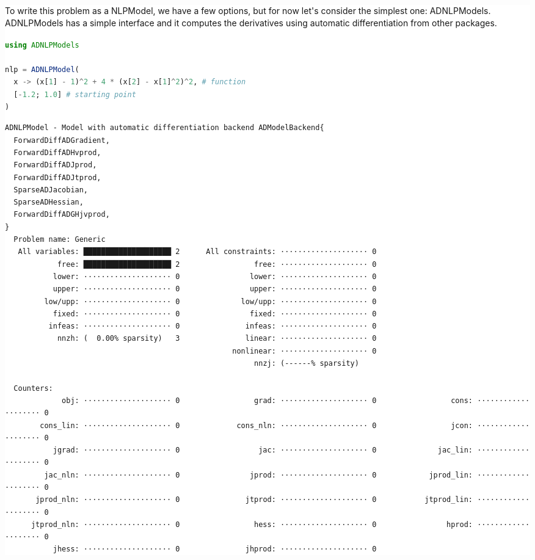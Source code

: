 To write this problem as a NLPModel, we have a few options, but for now let's consider the simplest one: ADNLPModels.
ADNLPModels has a simple interface and it computes the derivatives using automatic differentiation from other packages.

```julia
using ADNLPModels

nlp = ADNLPModel(
  x -> (x[1] - 1)^2 + 4 * (x[2] - x[1]^2)^2, # function
  [-1.2; 1.0] # starting point
)
```

```
ADNLPModel - Model with automatic differentiation backend ADModelBackend{
  ForwardDiffADGradient,
  ForwardDiffADHvprod,
  ForwardDiffADJprod,
  ForwardDiffADJtprod,
  SparseADJacobian,
  SparseADHessian,
  ForwardDiffADGHjvprod,
}
  Problem name: Generic
   All variables: ████████████████████ 2      All constraints: ⋅⋅⋅⋅⋅⋅⋅⋅⋅⋅⋅⋅⋅⋅⋅⋅⋅⋅⋅⋅ 0     
            free: ████████████████████ 2                 free: ⋅⋅⋅⋅⋅⋅⋅⋅⋅⋅⋅⋅⋅⋅⋅⋅⋅⋅⋅⋅ 0     
           lower: ⋅⋅⋅⋅⋅⋅⋅⋅⋅⋅⋅⋅⋅⋅⋅⋅⋅⋅⋅⋅ 0                lower: ⋅⋅⋅⋅⋅⋅⋅⋅⋅⋅⋅⋅⋅⋅⋅⋅⋅⋅⋅⋅ 0     
           upper: ⋅⋅⋅⋅⋅⋅⋅⋅⋅⋅⋅⋅⋅⋅⋅⋅⋅⋅⋅⋅ 0                upper: ⋅⋅⋅⋅⋅⋅⋅⋅⋅⋅⋅⋅⋅⋅⋅⋅⋅⋅⋅⋅ 0     
         low/upp: ⋅⋅⋅⋅⋅⋅⋅⋅⋅⋅⋅⋅⋅⋅⋅⋅⋅⋅⋅⋅ 0              low/upp: ⋅⋅⋅⋅⋅⋅⋅⋅⋅⋅⋅⋅⋅⋅⋅⋅⋅⋅⋅⋅ 0     
           fixed: ⋅⋅⋅⋅⋅⋅⋅⋅⋅⋅⋅⋅⋅⋅⋅⋅⋅⋅⋅⋅ 0                fixed: ⋅⋅⋅⋅⋅⋅⋅⋅⋅⋅⋅⋅⋅⋅⋅⋅⋅⋅⋅⋅ 0     
          infeas: ⋅⋅⋅⋅⋅⋅⋅⋅⋅⋅⋅⋅⋅⋅⋅⋅⋅⋅⋅⋅ 0               infeas: ⋅⋅⋅⋅⋅⋅⋅⋅⋅⋅⋅⋅⋅⋅⋅⋅⋅⋅⋅⋅ 0     
            nnzh: (  0.00% sparsity)   3               linear: ⋅⋅⋅⋅⋅⋅⋅⋅⋅⋅⋅⋅⋅⋅⋅⋅⋅⋅⋅⋅ 0     
                                                    nonlinear: ⋅⋅⋅⋅⋅⋅⋅⋅⋅⋅⋅⋅⋅⋅⋅⋅⋅⋅⋅⋅ 0     
                                                         nnzj: (------% sparsity)         

  Counters:
             obj: ⋅⋅⋅⋅⋅⋅⋅⋅⋅⋅⋅⋅⋅⋅⋅⋅⋅⋅⋅⋅ 0                 grad: ⋅⋅⋅⋅⋅⋅⋅⋅⋅⋅⋅⋅⋅⋅⋅⋅⋅⋅⋅⋅ 0                 cons: ⋅⋅⋅⋅⋅⋅⋅⋅⋅⋅⋅⋅⋅⋅⋅⋅⋅⋅⋅⋅ 0     
        cons_lin: ⋅⋅⋅⋅⋅⋅⋅⋅⋅⋅⋅⋅⋅⋅⋅⋅⋅⋅⋅⋅ 0             cons_nln: ⋅⋅⋅⋅⋅⋅⋅⋅⋅⋅⋅⋅⋅⋅⋅⋅⋅⋅⋅⋅ 0                 jcon: ⋅⋅⋅⋅⋅⋅⋅⋅⋅⋅⋅⋅⋅⋅⋅⋅⋅⋅⋅⋅ 0     
           jgrad: ⋅⋅⋅⋅⋅⋅⋅⋅⋅⋅⋅⋅⋅⋅⋅⋅⋅⋅⋅⋅ 0                  jac: ⋅⋅⋅⋅⋅⋅⋅⋅⋅⋅⋅⋅⋅⋅⋅⋅⋅⋅⋅⋅ 0              jac_lin: ⋅⋅⋅⋅⋅⋅⋅⋅⋅⋅⋅⋅⋅⋅⋅⋅⋅⋅⋅⋅ 0     
         jac_nln: ⋅⋅⋅⋅⋅⋅⋅⋅⋅⋅⋅⋅⋅⋅⋅⋅⋅⋅⋅⋅ 0                jprod: ⋅⋅⋅⋅⋅⋅⋅⋅⋅⋅⋅⋅⋅⋅⋅⋅⋅⋅⋅⋅ 0            jprod_lin: ⋅⋅⋅⋅⋅⋅⋅⋅⋅⋅⋅⋅⋅⋅⋅⋅⋅⋅⋅⋅ 0     
       jprod_nln: ⋅⋅⋅⋅⋅⋅⋅⋅⋅⋅⋅⋅⋅⋅⋅⋅⋅⋅⋅⋅ 0               jtprod: ⋅⋅⋅⋅⋅⋅⋅⋅⋅⋅⋅⋅⋅⋅⋅⋅⋅⋅⋅⋅ 0           jtprod_lin: ⋅⋅⋅⋅⋅⋅⋅⋅⋅⋅⋅⋅⋅⋅⋅⋅⋅⋅⋅⋅ 0     
      jtprod_nln: ⋅⋅⋅⋅⋅⋅⋅⋅⋅⋅⋅⋅⋅⋅⋅⋅⋅⋅⋅⋅ 0                 hess: ⋅⋅⋅⋅⋅⋅⋅⋅⋅⋅⋅⋅⋅⋅⋅⋅⋅⋅⋅⋅ 0                hprod: ⋅⋅⋅⋅⋅⋅⋅⋅⋅⋅⋅⋅⋅⋅⋅⋅⋅⋅⋅⋅ 0     
           jhess: ⋅⋅⋅⋅⋅⋅⋅⋅⋅⋅⋅⋅⋅⋅⋅⋅⋅⋅⋅⋅ 0               jhprod: ⋅⋅⋅⋅⋅⋅⋅⋅⋅⋅⋅⋅⋅⋅⋅⋅⋅⋅⋅⋅ 0
```




[^1]: Technically, it can be defined more generally, but the choice we made has better behaved values. [Wikipedia page: Rosenbrock page, access on 2021/Mar/17.](https://en.wikipedia.org/wiki/Rosenbrock_function#:~:text=In%20mathematical%20optimization%2C%20the%20Rosenbrock,valley%20or%20Rosenbrock%27s%20banana%20function)
[^2]: Dolan, E., Moré, J. Benchmarking optimization software with performance profiles. Math. Program. 91, 201–213 (2002). [doi.org/10.1007/s101070100263](https://doi.org/10.1007/s101070100263)